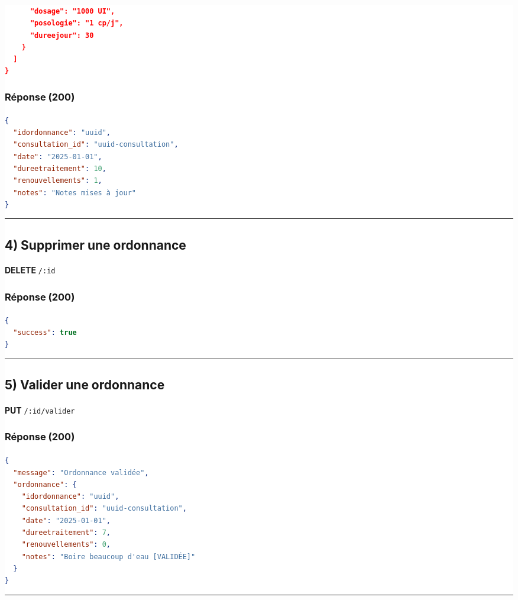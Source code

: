 ```json
      "dosage": "1000 UI", 
      "posologie": "1 cp/j", 
      "dureejour": 30 
    }
  ]
}
```

### Réponse (200)
```json
{
  "idordonnance": "uuid",
  "consultation_id": "uuid-consultation",
  "date": "2025-01-01",
  "dureetraitement": 10,
  "renouvellements": 1,
  "notes": "Notes mises à jour"
}
```

---

## 4) Supprimer une ordonnance
**DELETE** `/:id`

### Réponse (200)
```json
{
  "success": true
}
```

---

## 5) Valider une ordonnance
**PUT** `/:id/valider`

### Réponse (200)
```json
{
  "message": "Ordonnance validée",
  "ordonnance": {
    "idordonnance": "uuid",
    "consultation_id": "uuid-consultation",
    "date": "2025-01-01",
    "dureetraitement": 7,
    "renouvellements": 0,
    "notes": "Boire beaucoup d'eau [VALIDÉE]"
  }
}
```

---